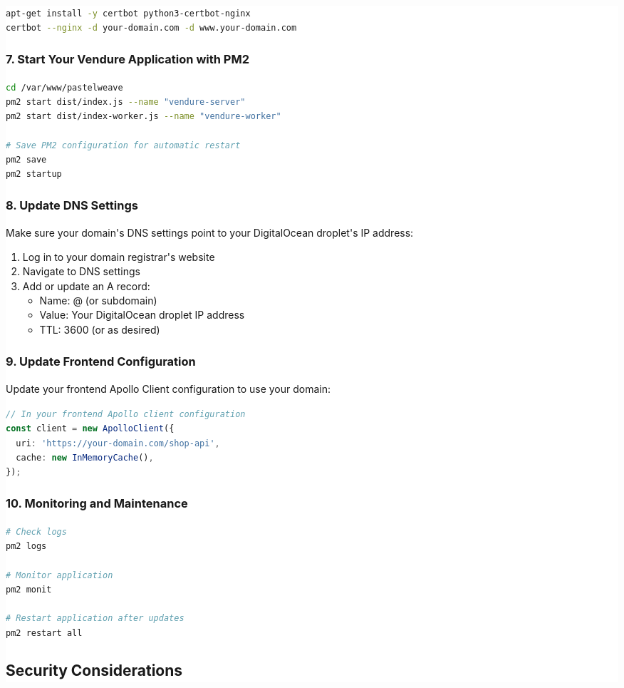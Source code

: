 ```bash
apt-get install -y certbot python3-certbot-nginx
certbot --nginx -d your-domain.com -d www.your-domain.com
```

### 7. Start Your Vendure Application with PM2

```bash
cd /var/www/pastelweave
pm2 start dist/index.js --name "vendure-server"
pm2 start dist/index-worker.js --name "vendure-worker"

# Save PM2 configuration for automatic restart
pm2 save
pm2 startup
```

### 8. Update DNS Settings

Make sure your domain's DNS settings point to your DigitalOcean droplet's IP address:

1. Log in to your domain registrar's website
2. Navigate to DNS settings
3. Add or update an A record:
   - Name: @ (or subdomain)
   - Value: Your DigitalOcean droplet IP address
   - TTL: 3600 (or as desired)

### 9. Update Frontend Configuration

Update your frontend Apollo Client configuration to use your domain:

```typescript
// In your frontend Apollo client configuration
const client = new ApolloClient({
  uri: 'https://your-domain.com/shop-api',
  cache: new InMemoryCache(),
});
```

### 10. Monitoring and Maintenance

```bash
# Check logs
pm2 logs

# Monitor application
pm2 monit

# Restart application after updates
pm2 restart all
```

## Security Considerations
